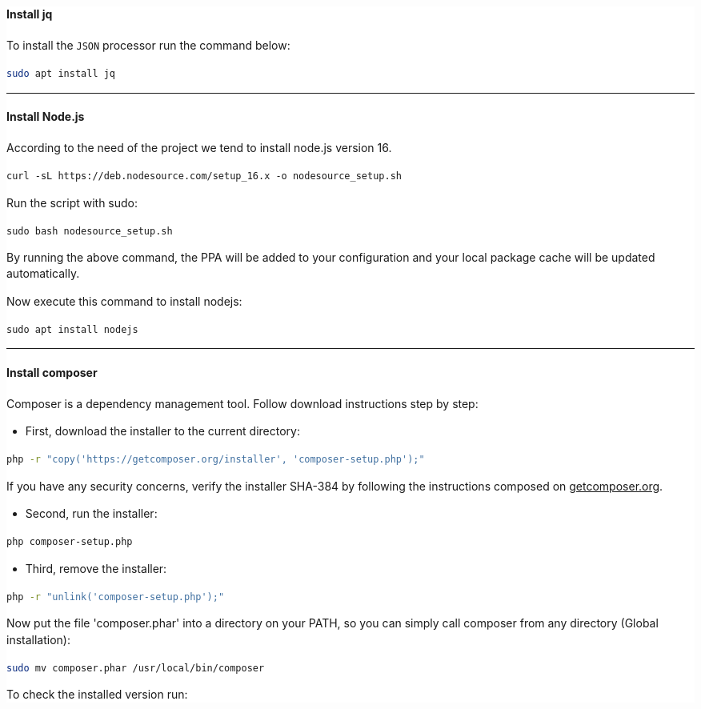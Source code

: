 
#### Install jq

To install the `JSON` processor run the command below:

```bash
sudo apt install jq
```
---
#### Install Node.js

According to the need of the project we tend to install node.js version 16.

```
curl -sL https://deb.nodesource.com/setup_16.x -o nodesource_setup.sh
```

Run the script with sudo:

```
sudo bash nodesource_setup.sh
```
By running the above command, the PPA will be added to your configuration and your local package cache will be updated automatically.

Now execute this command to install nodejs:

```
sudo apt install nodejs
```

---

#### Install composer 

Composer is a dependency management tool. Follow download instructions step by step:

- First, download the installer to the current directory:
```bash
php -r "copy('https://getcomposer.org/installer', 'composer-setup.php');"
```
If you have any security concerns, verify the installer SHA-384 by following the instructions composed on [getcomposer.org](https://getcomposer.org/download/).

- Second, run the installer:
```bash
php composer-setup.php
```

- Third, remove the installer:
```bash
php -r "unlink('composer-setup.php');"
```
Now put the file 'composer.phar' into a directory on your PATH, so you can simply call composer from any directory (Global installation):

```bash
sudo mv composer.phar /usr/local/bin/composer
```
To check the installed version run:
